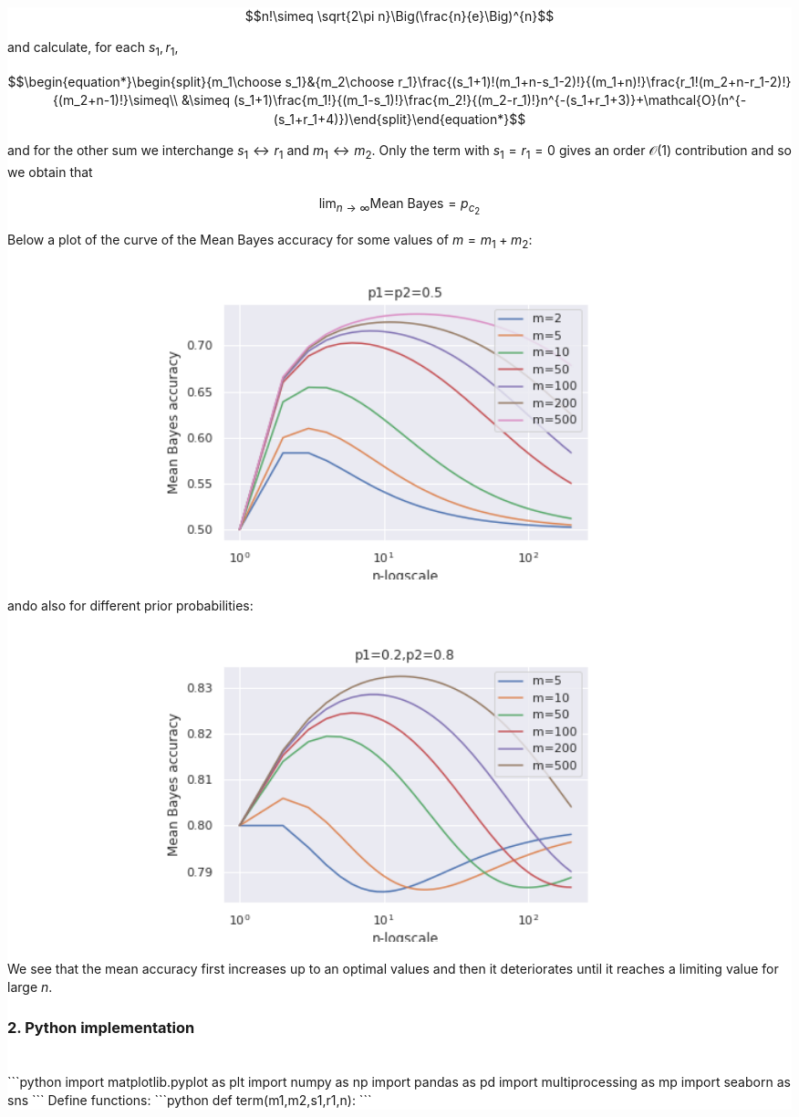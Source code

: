 $$n!\simeq \sqrt{2\pi n}\Big(\frac{n}{e}\Big)^{n}$$

and calculate, for each $s_1,r_1$,

$$\begin{equation*}\begin{split}{m_1\choose s_1}&{m_2\choose r_1}\frac{(s_1+1)!(m_1+n-s_1-2)!}{(m_1+n)!}\frac{r_1!(m_2+n-r_1-2)!}{(m_2+n-1)!}\simeq\\
&\simeq (s_1+1)\frac{m_1!}{(m_1-s_1)!}\frac{m_2!}{(m_2-r_1)!}n^{-(s_1+r_1+3)}+\mathcal{O}(n^{-(s_1+r_1+4)})\end{split}\end{equation*}$$

and for the other sum we interchange $s_1\leftrightarrow r_1$ and $m_1\leftrightarrow m_2$. Only the term with $s_1=r_1=0$ gives an order $\mathcal{O}(1)$ contribution and so we obtain that

$$\text{lim}_{n\rightarrow \infty}\text{Mean Bayes}=p_{c_2}$$

Below a plot of the curve of the Mean Bayes accuracy for some values of $m=m_1+m_2$:
<div style="text-align: center"><img src="/images/p105p205.png"  width="60%"></div>

ando also for different prior probabilities:
<div style="text-align: center"><img src="/images/p102p208.png"  width="60%"></div>

We see that the mean accuracy first increases up to an optimal values and then it deteriorates until it reaches a limiting value for large $n$.


<a name="python"></a>
### **2. Python implementation**
<br/>
```python
import matplotlib.pyplot as plt
import numpy as np
import pandas as pd
import multiprocessing as mp
import seaborn as sns
```
Define functions:
```python
def term(m1,m2,s1,r1,n):
```